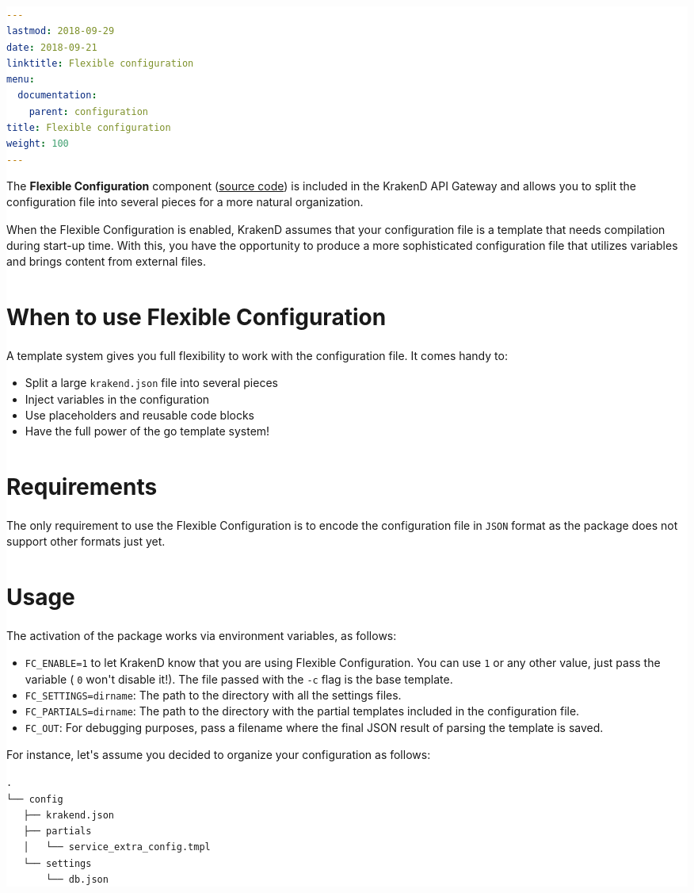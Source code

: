 ```yaml
---
lastmod: 2018-09-29
date: 2018-09-21
linktitle: Flexible configuration
menu:
  documentation:
    parent: configuration
title: Flexible configuration
weight: 100
---
```

The **Flexible Configuration** component ([source code](https://github.com/devopsfaith/krakend-flexibleconfig)) is included in the KrakenD API Gateway and allows you to split the configuration file into several pieces for a more natural organization.

When the Flexible Configuration is enabled, KrakenD assumes that your configuration file is a template that needs compilation during start-up time. With this, you have the opportunity to produce a more sophisticated configuration file that utilizes variables and brings content from external files.

# When to use Flexible Configuration
A template system gives you full flexibility to work with the configuration file. It comes handy to:

- Split a large `krakend.json` file into several pieces
- Inject variables in the configuration
- Use placeholders and reusable code blocks
- Have the full power of the go template system!

# Requirements
The only requirement to use the Flexible Configuration is to encode the configuration file in `JSON` format as the package does not support other formats just yet.

# Usage
The activation of the package works via environment variables, as follows:

- `FC_ENABLE=1` to let KrakenD know that you are using Flexible Configuration. You can use `1` or any other value, just pass the variable ( `0` won't disable it!). The file passed with the `-c` flag is the base template.
- `FC_SETTINGS=dirname`: The path to the directory with all the settings files.
- `FC_PARTIALS=dirname`: The path to the directory with the partial templates included in the configuration file.
- `FC_OUT`: For debugging purposes, pass a filename where the final JSON result of parsing the template is saved.

For instance, let's assume you decided to organize your configuration as follows:

    .
    └── config
       ├── krakend.json
       ├── partials
       │   └── service_extra_config.tmpl
       └── settings
           └── db.json
